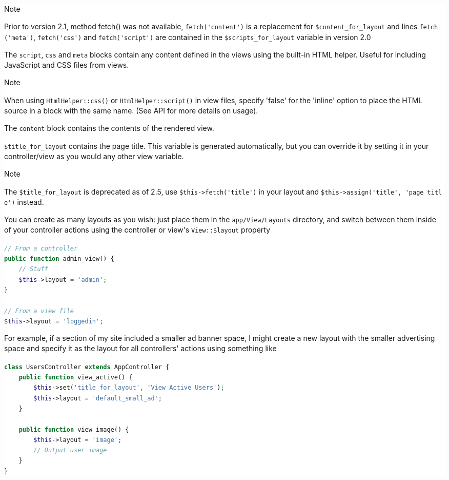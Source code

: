 > [!NOTE]
> Prior to version 2.1, method fetch() was not available, `fetch('content')`
> is a replacement for `$content_for_layout` and lines `fetch('meta')`,
> `fetch('css')` and `fetch('script')` are contained in the
> `$scripts_for_layout` variable in version 2.0
>

The `script`, `css` and `meta` blocks contain any content defined
in the views using the built-in HTML helper. Useful for including
JavaScript and CSS files from views.

> [!NOTE]
> When using `HtmlHelper::css()` or `HtmlHelper::script()`
> in view files, specify 'false' for the 'inline' option to place the HTML
> source in a block with the same name. (See API for more details on usage).
>

The `content` block contains the contents of the rendered view.

`$title_for_layout` contains the page title. This variable is generated
automatically, but you can override it by setting it in your controller/view as
you would any other view variable.

> [!NOTE]
> The `$title_for_layout` is deprecated as of 2.5, use
> `$this->fetch('title')` in your layout and
> `$this->assign('title', 'page title')` instead.
>

You can create as many layouts as you wish: just place them in the
`app/View/Layouts` directory, and switch between them inside of your
controller actions using the controller or view's
`View::$layout` property

```php
// From a controller
public function admin_view() {
    // Stuff
    $this->layout = 'admin';
}

// From a view file
$this->layout = 'loggedin';

```

For example, if a section of my site included a smaller ad banner
space, I might create a new layout with the smaller advertising
space and specify it as the layout for all controllers' actions
using something like

```php
class UsersController extends AppController {
    public function view_active() {
        $this->set('title_for_layout', 'View Active Users');
        $this->layout = 'default_small_ad';
    }

    public function view_image() {
        $this->layout = 'image';
        // Output user image
    }
}

```
